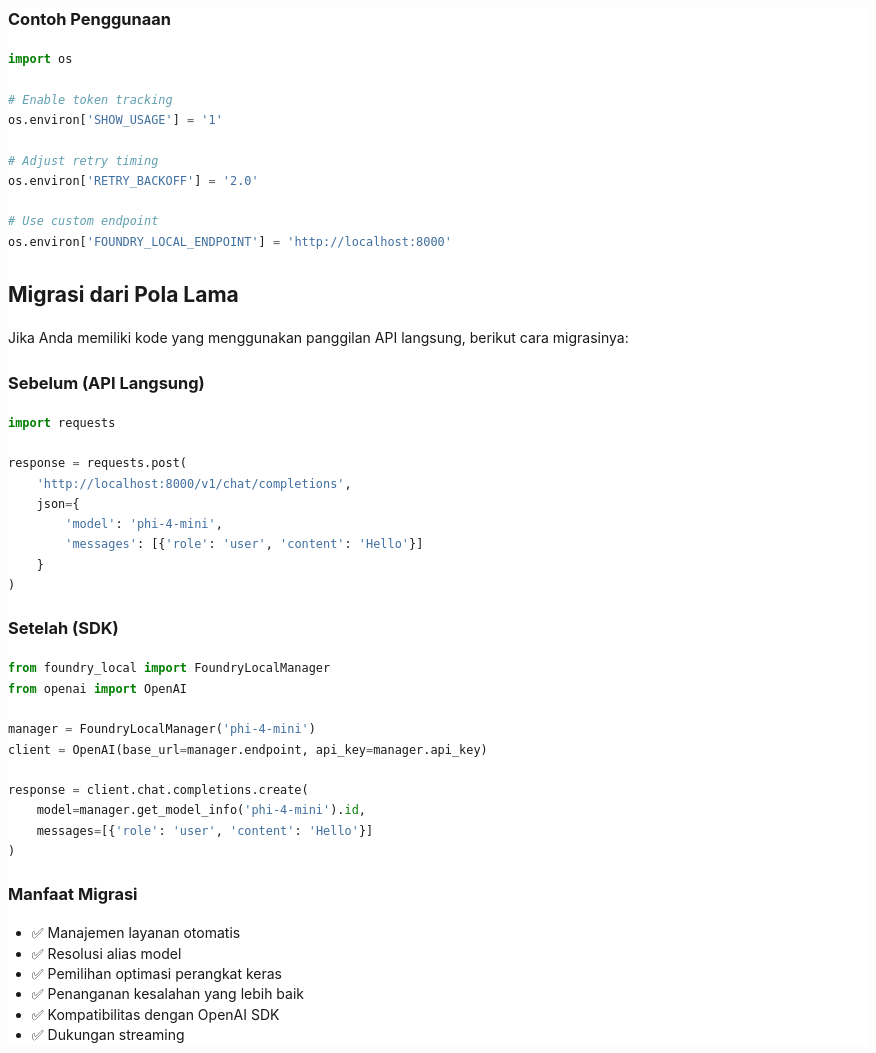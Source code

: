 ### Contoh Penggunaan

```python
import os

# Enable token tracking
os.environ['SHOW_USAGE'] = '1'

# Adjust retry timing
os.environ['RETRY_BACKOFF'] = '2.0'

# Use custom endpoint
os.environ['FOUNDRY_LOCAL_ENDPOINT'] = 'http://localhost:8000'
```

## Migrasi dari Pola Lama

Jika Anda memiliki kode yang menggunakan panggilan API langsung, berikut cara migrasinya:

### Sebelum (API Langsung)
```python
import requests

response = requests.post(
    'http://localhost:8000/v1/chat/completions',
    json={
        'model': 'phi-4-mini',
        'messages': [{'role': 'user', 'content': 'Hello'}]
    }
)
```

### Setelah (SDK)
```python
from foundry_local import FoundryLocalManager
from openai import OpenAI

manager = FoundryLocalManager('phi-4-mini')
client = OpenAI(base_url=manager.endpoint, api_key=manager.api_key)

response = client.chat.completions.create(
    model=manager.get_model_info('phi-4-mini').id,
    messages=[{'role': 'user', 'content': 'Hello'}]
)
```

### Manfaat Migrasi
- ✅ Manajemen layanan otomatis
- ✅ Resolusi alias model
- ✅ Pemilihan optimasi perangkat keras
- ✅ Penanganan kesalahan yang lebih baik
- ✅ Kompatibilitas dengan OpenAI SDK
- ✅ Dukungan streaming
